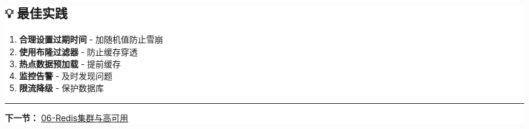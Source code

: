 ## 💡 最佳实践

1. **合理设置过期时间** - 加随机值防止雪崩
2. **使用布隆过滤器** - 防止缓存穿透
3. **热点数据预加载** - 提前缓存
4. **监控告警** - 及时发现问题
5. **限流降级** - 保护数据库

---

**下一节：** [06-Redis集群与高可用](06-Redis集群与高可用.md)
